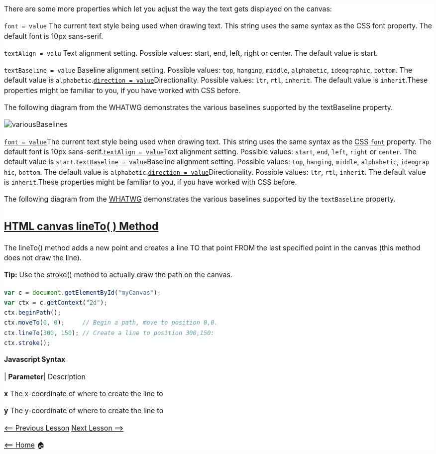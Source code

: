 There are some more properties which let you adjust the way the text gets displayed on the canvas:

`font = value`
The current text style being used when drawing text. This string uses the same syntax as the CSS font property. The default font is 10px sans-serif.

`textAlign = valu`
Text alignment setting. Possible values: start, end, left, right or center. The default value is start.

`textBaseline = value`
Baseline alignment setting. Possible values: `top`, `hanging`, `middle`, `alphabetic`, `ideographic`, `bottom`. The default value is `alphabetic`.[`direction = value`](https://developer.mozilla.org/en-US/docs/Web/API/CanvasRenderingContext2D/direction "direction = value")Directionality. Possible values: `ltr`, `rtl`, `inherit`. The default value is `inherit`.These properties might be familiar to you, if you have worked with CSS before.

The following diagram from the WHATWG demonstrates the various baselines supported by the textBaseline property.

![variousBaselines](https://developer.mozilla.org/en-US/docs/Web/API/Canvas_API/Tutorial/Drawing_text/baselines.png)

[`font = value`](https://developer.mozilla.org/en-US/docs/Web/API/CanvasRenderingContext2D/font "font = value")The current text style being used when drawing text. This string uses the same syntax as the [CSS](https://developer.mozilla.org/en-US/docs/Web/CSS) [`font`](https://developer.mozilla.org/en-US/docs/Web/CSS/font) property. The default font is 10px sans-serif.[`textAlign = value`](https://developer.mozilla.org/en-US/docs/Web/API/CanvasRenderingContext2D/textAlign "textAlign = value")Text alignment setting. Possible values: `start`, `end`, `left`, `right` or `center`. The default value is `start`.[`textBaseline = value`](https://developer.mozilla.org/en-US/docs/Web/API/CanvasRenderingContext2D/textBaseline "textBaseline = value")Baseline alignment setting. Possible values: `top`, `hanging`, `middle`, `alphabetic`, `ideographic`, `bottom`. The default value is `alphabetic`.[`direction = value`](https://developer.mozilla.org/en-US/docs/Web/API/CanvasRenderingContext2D/direction "direction = value")Directionality. Possible values: `ltr`, `rtl`, `inherit`. The default value is `inherit`.These properties might be familiar to you, if you have worked with CSS before.

The following diagram from the [WHATWG](https://www.whatwg.org/) demonstrates the various baselines supported by the `textBaseline` property.

## [HTML canvas lineTo( ) Method](https://www.w3schools.com/tags/canvas_lineto.asp)

The lineTo() method adds a new point and creates a line TO that point FROM the last specified point in the canvas (this method does not draw the line).

**Tip:** Use the [stroke()](https://www.w3schools.com/tags/canvas_stroke.asp) method to actually draw the path on the canvas.

````javascript
var c = document.getElementById("myCanvas");
var ctx = c.getContext("2d");
ctx.beginPath();
ctx.moveTo(0, 0);     // Begin a path, move to position 0,0.
ctx.lineTo(300, 150); // Create a line to position 300,150:
ctx.stroke();
````

**Javascript  Syntax**

| **Parameter**|  Description

**x**  The x-coordinate of where to create the line to

**y**  The y-coordinate of where to create the line to

[<== Previous Lesson](class-11.md) [Next Lesson ==>](class-13.md)

[<== Home](README.md) 🏠

